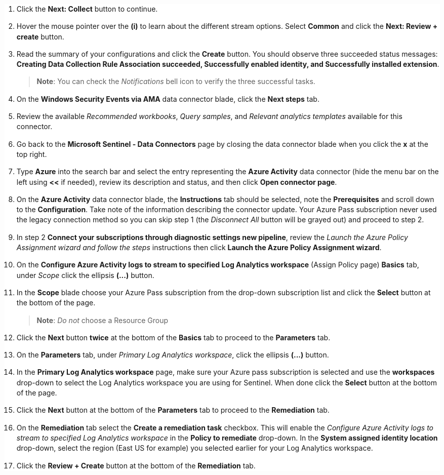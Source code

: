 1. Click the **Next: Collect** button to continue.

1. Hover the mouse pointer over the **(i)** to learn about the different stream options. Select **Common** and click the **Next: Review + create** button.

1. Read the summary of your configurations and click the **Create** button. You should observe three succeeded status messages: **Creating Data Collection Rule Association succeeded, Successfully enabled identity, and Successfully installed extension**.

    >**Note**: You can check the *Notifications* bell icon to verify the three successful tasks.

1. On the **Windows Security Events via AMA** data connector blade, click the **Next steps** tab.

1. Review the available *Recommended workbooks*, *Query samples*, and *Relevant analytics templates* available for this connector.

1. Go back to the **Microsoft Sentinel - Data Connectors** page by closing the data connector blade when you click the **x** at the top right.

1. Type **Azure** into the search bar and select the entry representing the **Azure Activity** data connector (hide the menu bar on the left using **<<** if needed), review its description and status, and then click **Open connector page**.

1. On the **Azure Activity** data connector blade, the **Instructions** tab should be selected, note the **Prerequisites** and scroll down to the **Configuration**. Take note of the information describing the connector update. Your Azure Pass subscription never used the legacy connection method so you can skip step 1 (the *Disconnect All* button will be grayed out) and proceed to step 2.

1. In step 2 **Connect your subscriptions through diagnostic settings new pipeline**, review the *Launch the Azure Policy Assignment wizard and follow the steps* instructions then click **Launch the Azure Policy Assignment wizard**.

1. On the **Configure Azure Activity logs to stream to specified Log Analytics workspace** (Assign Policy page) **Basics** tab, under *Scope* click the ellipsis **(...)** button.

1. In the **Scope** blade choose your Azure Pass subscription from the drop-down subscription list and click the **Select** button at the bottom of the page.

    >**Note**: *Do not* choose a Resource Group

1. Click the **Next** button **twice** at the bottom of the **Basics** tab to proceed to the **Parameters** tab. 

1. On the **Parameters** tab, under *Primary Log Analytics workspace*, click the ellipsis **(...)** button.

1. In the **Primary Log Analytics workspace** page, make sure your Azure pass subscription is selected and use the **workspaces** drop-down to select the Log Analytics workspace you are using for Sentinel. When done click the **Select** button at the bottom of the page.

1. Click the **Next** button at the bottom of the **Parameters** tab to proceed to the **Remediation** tab. 

1. On the **Remediation** tab select the **Create a remediation task** checkbox. This will enable the *Configure Azure Activity logs to stream to specified Log Analytics workspace* in the **Policy to remediate** drop-down. In the **System assigned identity location** drop-down, select the region (East US for example) you selected earlier for your Log Analytics workspace.

1. Click the **Review + Create** button at the bottom of the  **Remediation** tab.
